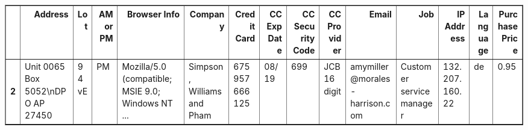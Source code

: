 


<div>
<style scoped>
    .dataframe tbody tr th:only-of-type {
        vertical-align: middle;
    }

    .dataframe tbody tr th {
        vertical-align: top;
    }

    .dataframe thead th {
        text-align: right;
    }
</style>
<table border="1" class="dataframe">
  <thead>
    <tr style="text-align: right;">
      <th></th>
      <th>Address</th>
      <th>Lot</th>
      <th>AM or PM</th>
      <th>Browser Info</th>
      <th>Company</th>
      <th>Credit Card</th>
      <th>CC Exp Date</th>
      <th>CC Security Code</th>
      <th>CC Provider</th>
      <th>Email</th>
      <th>Job</th>
      <th>IP Address</th>
      <th>Language</th>
      <th>Purchase Price</th>
    </tr>
  </thead>
  <tbody>
    <tr>
      <th>2</th>
      <td>Unit 0065 Box 5052\nDPO AP 27450</td>
      <td>94 vE</td>
      <td>PM</td>
      <td>Mozilla/5.0 (compatible; MSIE 9.0; Windows NT ...</td>
      <td>Simpson, Williams and Pham</td>
      <td>675957666125</td>
      <td>08/19</td>
      <td>699</td>
      <td>JCB 16 digit</td>
      <td>amymiller@morales-harrison.com</td>
      <td>Customer service manager</td>
      <td>132.207.160.22</td>
      <td>de</td>
      <td>0.95</td>
    </tr>
  </tbody>
</table>
</div>
